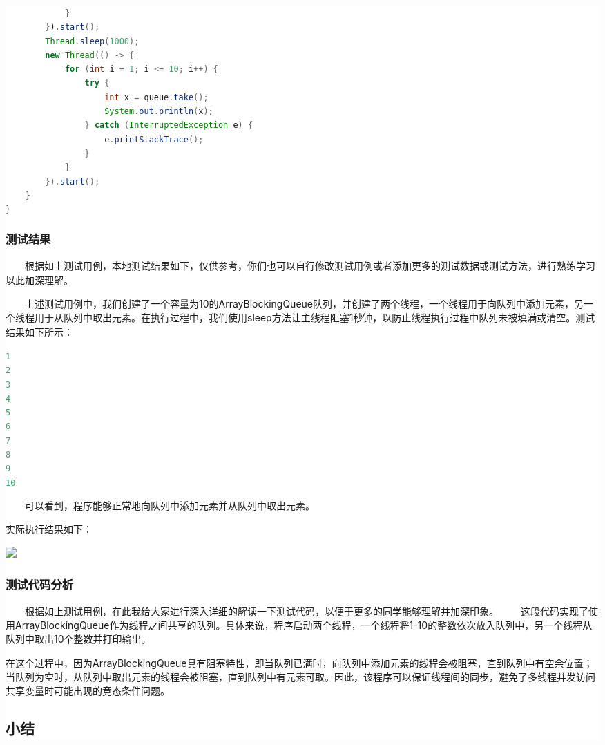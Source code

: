 ```java
            }
        }).start();
        Thread.sleep(1000);
        new Thread(() -> {
            for (int i = 1; i <= 10; i++) {
                try {
                    int x = queue.take();
                    System.out.println(x);
                } catch (InterruptedException e) {
                    e.printStackTrace();
                }
            }
        }).start();
    }
}

```

### 测试结果

  根据如上测试用例，本地测试结果如下，仅供参考，你们也可以自行修改测试用例或者添加更多的测试数据或测试方法，进行熟练学习以此加深理解。

  上述测试用例中，我们创建了一个容量为10的ArrayBlockingQueue队列，并创建了两个线程，一个线程用于向队列中添加元素，另一个线程用于从队列中取出元素。在执行过程中，我们使用sleep方法让主线程阻塞1秒钟，以防止线程执行过程中队列未被填满或清空。测试结果如下所示：

```java
1
2
3
4
5
6
7
8
9
10

```

  可以看到，程序能够正常地向队列中添加元素并从队列中取出元素。

实际执行结果如下：

![](https://p3-juejin.byteimg.com/tos-cn-i-k3u1fbpfcp/99a11f4a600d4c1b82713b0167bf2c47~tplv-k3u1fbpfcp-jj-mark:3024:0:0:0:q75.awebp#?w=1146&h=866&s=68739&e=png&b=2c2c2c)

### 测试代码分析

  根据如上测试用例，在此我给大家进行深入详细的解读一下测试代码，以便于更多的同学能够理解并加深印象。   这段代码实现了使用ArrayBlockingQueue作为线程之间共享的队列。具体来说，程序启动两个线程，一个线程将1-10的整数依次放入队列中，另一个线程从队列中取出10个整数并打印输出。

在这个过程中，因为ArrayBlockingQueue具有阻塞特性，即当队列已满时，向队列中添加元素的线程会被阻塞，直到队列中有空余位置；当队列为空时，从队列中取出元素的线程会被阻塞，直到队列中有元素可取。因此，该程序可以保证线程间的同步，避免了多线程并发访问共享变量时可能出现的竞态条件问题。

小结
--
